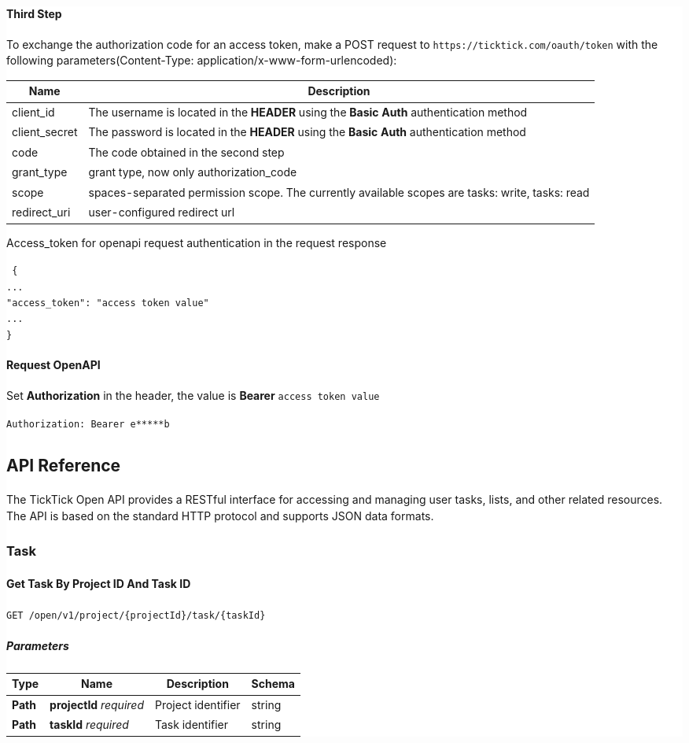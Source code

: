 
#### Third Step

To exchange the authorization code for an access token, make a POST request to `https://ticktick.com/oauth/token` with the following parameters(Content-Type: application/x-www-form-urlencoded):

| Name | Description |
| ------ | ------ |
| client_id | The username is located in the **HEADER** using the **Basic Auth** authentication method |
| client_secret | The password is located in the **HEADER** using the **Basic Auth** authentication method |
| code | The code obtained in the second step |
| grant_type | grant type, now only authorization_code |
| scope | spaces-separated permission scope. The currently available scopes are tasks: write, tasks: read |
| redirect_uri | user-configured redirect url |

Access_token for openapi request authentication in the request response
```
 {
...
"access_token": "access token value"
...
}
```


#### Request OpenAPI
Set **Authorization** in the header, the value is **Bearer** `access token value`
```
Authorization: Bearer e*****b
```


## API Reference
The TickTick Open API provides a RESTful interface for accessing and managing user tasks, lists, and other related resources. The API is based on the standard HTTP protocol and supports JSON data formats.

### Task
#### Get Task By Project ID And Task ID
```
GET /open/v1/project/{projectId}/task/{taskId}
```

##### Parameters
| Type     | Name                     | Description        | Schema |
| -------- | ------------------------ | ------------------ | ------ |
| **Path** | **projectId** *required* | Project identifier | string |
| **Path** | **taskId** *required*    | Task identifier    | string |

